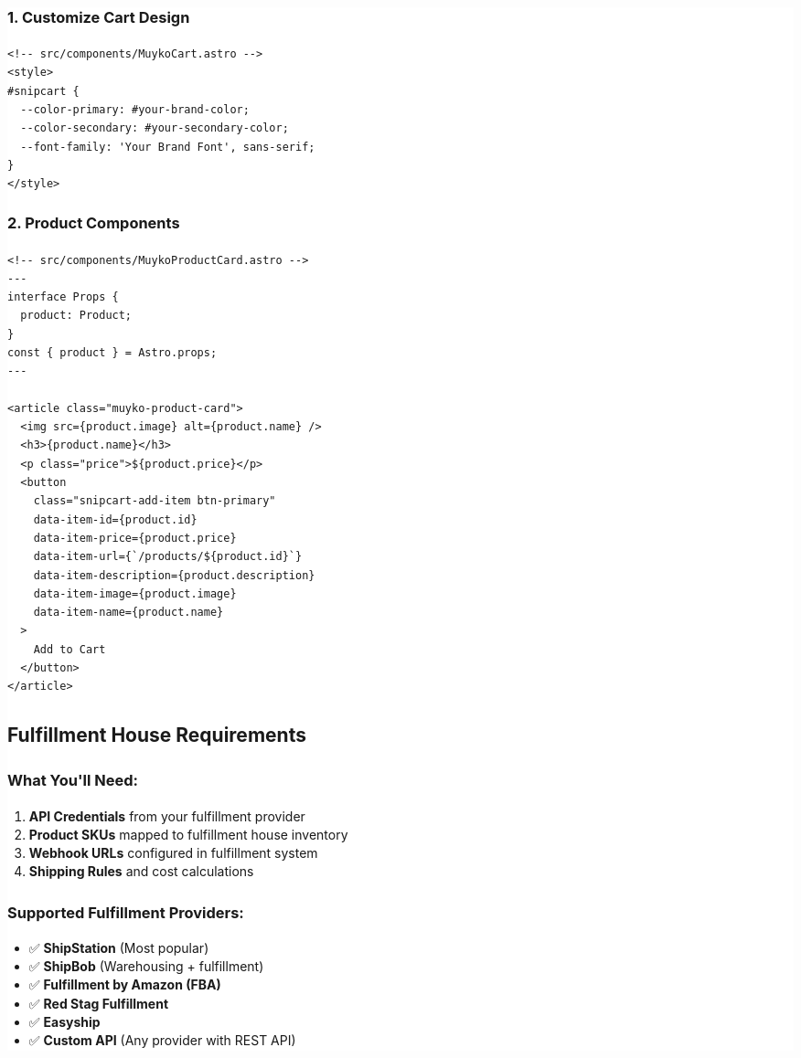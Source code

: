 ### 1. Customize Cart Design
```astro
<!-- src/components/MuykoCart.astro -->
<style>
#snipcart {
  --color-primary: #your-brand-color;
  --color-secondary: #your-secondary-color;
  --font-family: 'Your Brand Font', sans-serif;
}
</style>
```

### 2. Product Components
```astro
<!-- src/components/MuykoProductCard.astro -->
---
interface Props {
  product: Product;
}
const { product } = Astro.props;
---

<article class="muyko-product-card">
  <img src={product.image} alt={product.name} />
  <h3>{product.name}</h3>
  <p class="price">${product.price}</p>
  <button 
    class="snipcart-add-item btn-primary"
    data-item-id={product.id}
    data-item-price={product.price}
    data-item-url={`/products/${product.id}`}
    data-item-description={product.description}
    data-item-image={product.image}
    data-item-name={product.name}
  >
    Add to Cart
  </button>
</article>
```

## Fulfillment House Requirements

### What You'll Need:
1. **API Credentials** from your fulfillment provider
2. **Product SKUs** mapped to fulfillment house inventory
3. **Webhook URLs** configured in fulfillment system
4. **Shipping Rules** and cost calculations

### Supported Fulfillment Providers:
- ✅ **ShipStation** (Most popular)
- ✅ **ShipBob** (Warehousing + fulfillment)
- ✅ **Fulfillment by Amazon (FBA)**
- ✅ **Red Stag Fulfillment**
- ✅ **Easyship**
- ✅ **Custom API** (Any provider with REST API)
